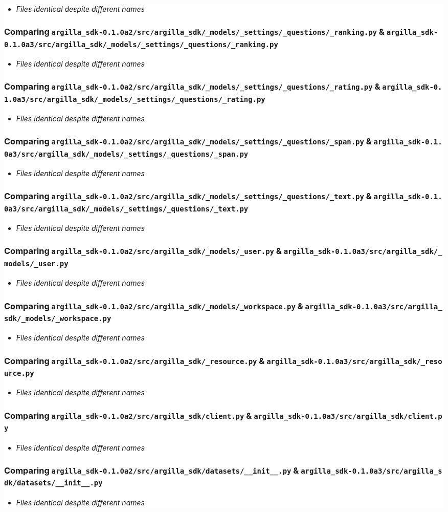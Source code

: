  * *Files identical despite different names*

### Comparing `argilla_sdk-0.1.0a2/src/argilla_sdk/_models/_settings/_questions/_ranking.py` & `argilla_sdk-0.1.0a3/src/argilla_sdk/_models/_settings/_questions/_ranking.py`

 * *Files identical despite different names*

### Comparing `argilla_sdk-0.1.0a2/src/argilla_sdk/_models/_settings/_questions/_rating.py` & `argilla_sdk-0.1.0a3/src/argilla_sdk/_models/_settings/_questions/_rating.py`

 * *Files identical despite different names*

### Comparing `argilla_sdk-0.1.0a2/src/argilla_sdk/_models/_settings/_questions/_span.py` & `argilla_sdk-0.1.0a3/src/argilla_sdk/_models/_settings/_questions/_span.py`

 * *Files identical despite different names*

### Comparing `argilla_sdk-0.1.0a2/src/argilla_sdk/_models/_settings/_questions/_text.py` & `argilla_sdk-0.1.0a3/src/argilla_sdk/_models/_settings/_questions/_text.py`

 * *Files identical despite different names*

### Comparing `argilla_sdk-0.1.0a2/src/argilla_sdk/_models/_user.py` & `argilla_sdk-0.1.0a3/src/argilla_sdk/_models/_user.py`

 * *Files identical despite different names*

### Comparing `argilla_sdk-0.1.0a2/src/argilla_sdk/_models/_workspace.py` & `argilla_sdk-0.1.0a3/src/argilla_sdk/_models/_workspace.py`

 * *Files identical despite different names*

### Comparing `argilla_sdk-0.1.0a2/src/argilla_sdk/_resource.py` & `argilla_sdk-0.1.0a3/src/argilla_sdk/_resource.py`

 * *Files identical despite different names*

### Comparing `argilla_sdk-0.1.0a2/src/argilla_sdk/client.py` & `argilla_sdk-0.1.0a3/src/argilla_sdk/client.py`

 * *Files identical despite different names*

### Comparing `argilla_sdk-0.1.0a2/src/argilla_sdk/datasets/__init__.py` & `argilla_sdk-0.1.0a3/src/argilla_sdk/datasets/__init__.py`

 * *Files identical despite different names*
